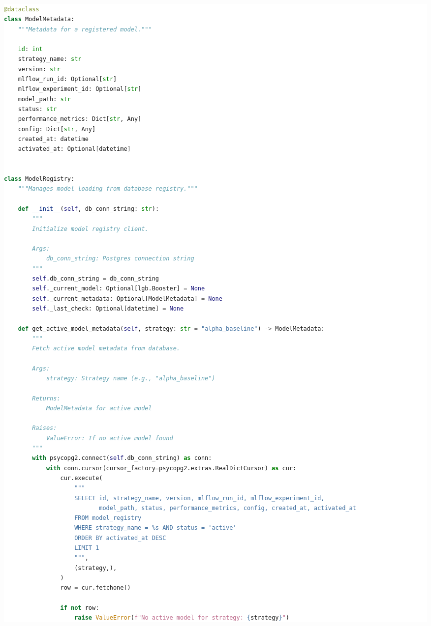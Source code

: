 ```python
@dataclass
class ModelMetadata:
    """Metadata for a registered model."""

    id: int
    strategy_name: str
    version: str
    mlflow_run_id: Optional[str]
    mlflow_experiment_id: Optional[str]
    model_path: str
    status: str
    performance_metrics: Dict[str, Any]
    config: Dict[str, Any]
    created_at: datetime
    activated_at: Optional[datetime]


class ModelRegistry:
    """Manages model loading from database registry."""

    def __init__(self, db_conn_string: str):
        """
        Initialize model registry client.

        Args:
            db_conn_string: Postgres connection string
        """
        self.db_conn_string = db_conn_string
        self._current_model: Optional[lgb.Booster] = None
        self._current_metadata: Optional[ModelMetadata] = None
        self._last_check: Optional[datetime] = None

    def get_active_model_metadata(self, strategy: str = "alpha_baseline") -> ModelMetadata:
        """
        Fetch active model metadata from database.

        Args:
            strategy: Strategy name (e.g., "alpha_baseline")

        Returns:
            ModelMetadata for active model

        Raises:
            ValueError: If no active model found
        """
        with psycopg2.connect(self.db_conn_string) as conn:
            with conn.cursor(cursor_factory=psycopg2.extras.RealDictCursor) as cur:
                cur.execute(
                    """
                    SELECT id, strategy_name, version, mlflow_run_id, mlflow_experiment_id,
                           model_path, status, performance_metrics, config, created_at, activated_at
                    FROM model_registry
                    WHERE strategy_name = %s AND status = 'active'
                    ORDER BY activated_at DESC
                    LIMIT 1
                    """,
                    (strategy,),
                )
                row = cur.fetchone()

                if not row:
                    raise ValueError(f"No active model for strategy: {strategy}")
```